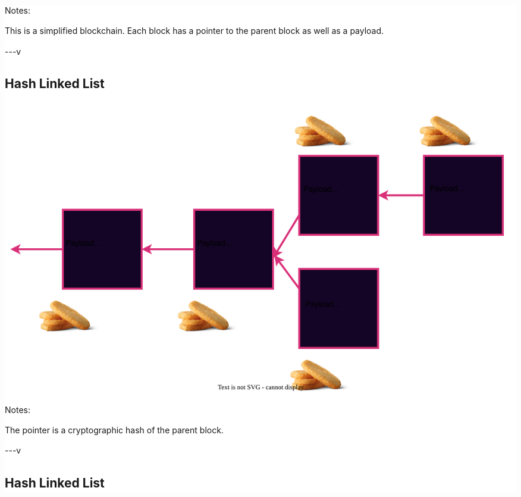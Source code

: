 Notes:

This is a simplified blockchain. Each block has a pointer to the parent block as well as a payload.

---v

## Hash Linked List

<img src="./img/hash-linked-2.svg" width="1000px" />

Notes:

The pointer is a cryptographic hash of the parent block.

---v

## Hash Linked List
